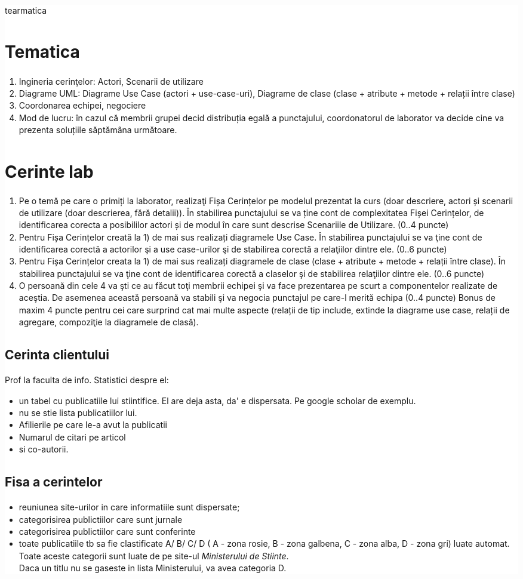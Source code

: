 tearmatica
# Tematica
1. Ingineria cerinţelor: Actori, Scenarii de utilizare
2. Diagrame UML: Diagrame Use Case (actori + use-case-uri), Diagrame de clase (clase + atribute +
metode + relații între clase)
3. Coordonarea echipei, negociere
4. Mod de lucru: în cazul că membrii grupei decid distribuția egală a punctajului,
coordonatorul de laborator va decide cine va prezenta soluțiile săptămâna următoare.


# Cerinte lab

1) Pe o temă pe care o primiți la laborator, realizaţi Fișa Cerințelor pe modelul prezentat la curs
(doar descriere, actori și scenarii de utilizare (doar descrierea, fără detalii)). În stabilirea
punctajului se va ține cont de complexitatea Fișei Cerințelor, de identificarea corecta a posibililor
actori și de modul în care sunt descrise Scenariile de Utilizare. (0..4 puncte)
2) Pentru Fișa Cerințelor creată la 1) de mai sus realizați diagramele Use Case. În stabilirea
punctajului se va ţine cont de identificarea corectă a actorilor şi a use case-urilor şi de stabilirea
corectă a relaţiilor dintre ele. (0..6 puncte)
3) Pentru Fișa Cerințelor creata la 1) de mai sus realizați diagramele de clase (clase + atribute +
metode + relații între clase). În stabilirea punctajului se va ţine cont de identificarea corectă a
claselor şi de stabilirea relaţiilor dintre ele. (0..6 puncte)
4) O persoană din cele 4 va şti ce au făcut toţi membrii echipei şi va face prezentarea pe scurt a
componentelor realizate de aceştia. De asemenea această persoană va stabili şi va negocia
punctajul pe care-l merită echipa (0..4 puncte)
Bonus de maxim 4 puncte pentru cei care surprind cat mai multe aspecte (relații de tip include, extinde la
diagrame use case, relații de agregare, compoziţie la diagramele de clasă).


## Cerinta clientului
Prof la faculta de info. 
Statistici despre el:
* un tabel cu publicatiile lui stiintifice. 
El are deja asta, da' e dispersata. Pe google scholar de exemplu. 
* nu se stie lista publicatiilor lui.
* Afilierile pe care le-a avut la publicatii
* Numarul de citari pe articol
* si co-autorii. 

## Fisa a cerintelor 

* reuniunea site-urilor in care informatiile sunt dispersate;
* categorisirea publictiilor care sunt jurnale
* categorisirea publictiilor care sunt conferinte
* toate publicatiile tb sa fie clastificate A/ B/ C/ D 
( A - zona rosie, B - zona galbena, C - zona alba, D - zona gri) luate automat. 
Toate aceste categorii sunt luate de pe site-ul *Ministerului de Stiinte*.  
Daca un titlu nu se gaseste in lista Ministerului, va avea categoria D.
